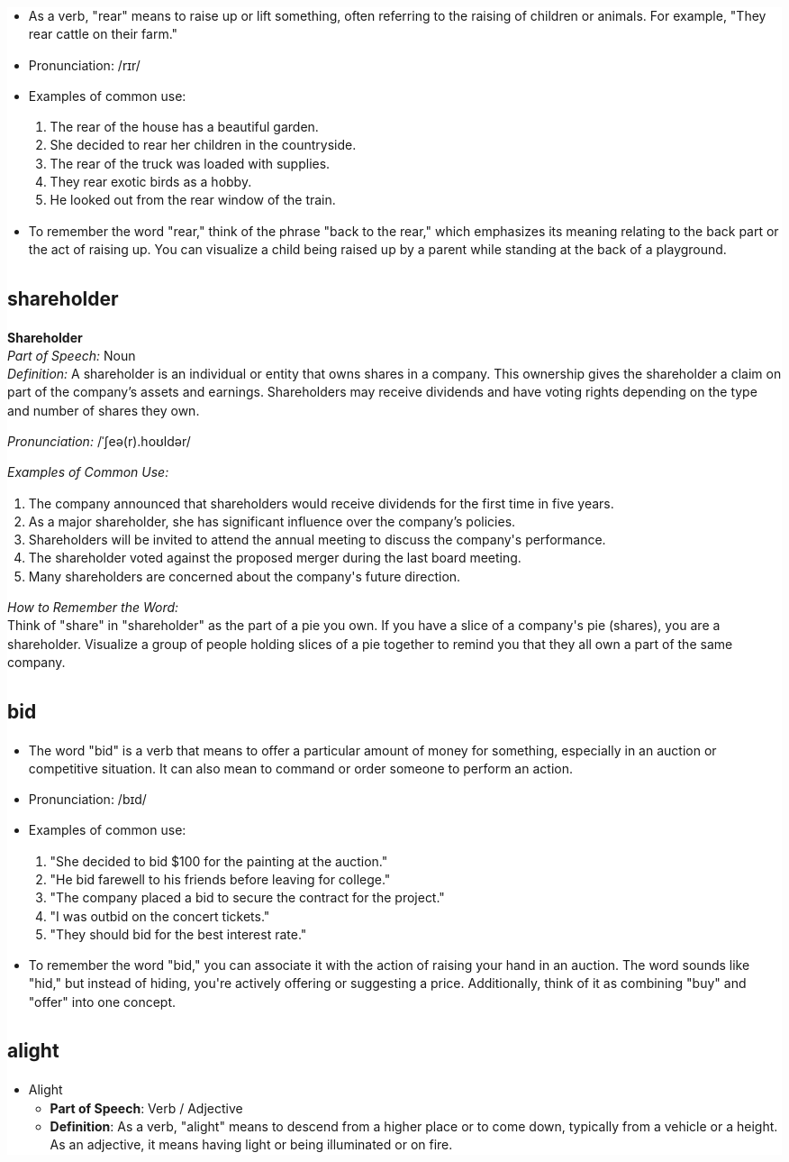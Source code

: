   - As a verb, "rear" means to raise up or lift something, often referring to the raising of children or animals. For example, "They rear cattle on their farm."

- Pronunciation: /rɪr/

- Examples of common use:
  1. The rear of the house has a beautiful garden.
  2. She decided to rear her children in the countryside.
  3. The rear of the truck was loaded with supplies.
  4. They rear exotic birds as a hobby.
  5. He looked out from the rear window of the train.

- To remember the word "rear," think of the phrase "back to the rear," which emphasizes its meaning relating to the back part or the act of raising up. You can visualize a child being raised up by a parent while standing at the back of a playground.
## shareholder
**Shareholder**  
*Part of Speech:* Noun  
*Definition:* A shareholder is an individual or entity that owns shares in a company. This ownership gives the shareholder a claim on part of the company’s assets and earnings. Shareholders may receive dividends and have voting rights depending on the type and number of shares they own.

*Pronunciation:* /ˈʃeə(r).hoʊldər/

*Examples of Common Use:*  
1. The company announced that shareholders would receive dividends for the first time in five years.  
2. As a major shareholder, she has significant influence over the company’s policies.  
3. Shareholders will be invited to attend the annual meeting to discuss the company's performance.  
4. The shareholder voted against the proposed merger during the last board meeting.  
5. Many shareholders are concerned about the company's future direction.

*How to Remember the Word:*  
Think of "share" in "shareholder" as the part of a pie you own. If you have a slice of a company's pie (shares), you are a shareholder. Visualize a group of people holding slices of a pie together to remind you that they all own a part of the same company.
## bid
- The word "bid" is a verb that means to offer a particular amount of money for something, especially in an auction or competitive situation. It can also mean to command or order someone to perform an action.

- Pronunciation: /bɪd/

- Examples of common use:
  1. "She decided to bid $100 for the painting at the auction."
  2. "He bid farewell to his friends before leaving for college."
  3. "The company placed a bid to secure the contract for the project."
  4. "I was outbid on the concert tickets."
  5. "They should bid for the best interest rate."

- To remember the word "bid," you can associate it with the action of raising your hand in an auction. The word sounds like "hid," but instead of hiding, you're actively offering or suggesting a price. Additionally, think of it as combining "buy" and "offer" into one concept.
## alight
- Alight  
  - **Part of Speech**: Verb / Adjective  
  - **Definition**: As a verb, "alight" means to descend from a higher place or to come down, typically from a vehicle or a height. As an adjective, it means having light or being illuminated or on fire.  
 
